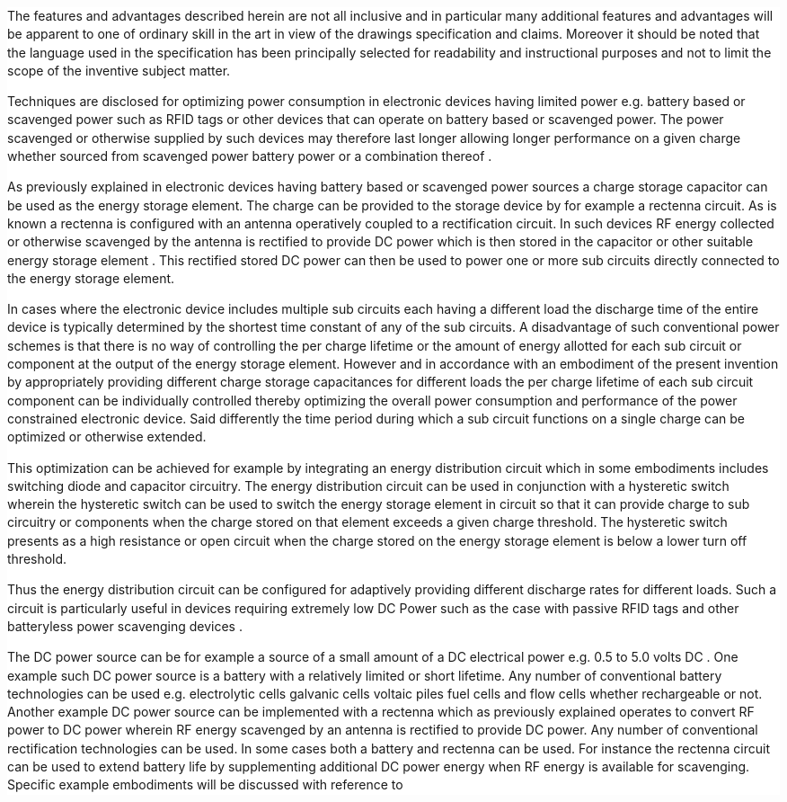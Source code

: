 The features and advantages described herein are not all inclusive and in particular many additional features and advantages will be apparent to one of ordinary skill in the art in view of the drawings specification and claims. Moreover it should be noted that the language used in the specification has been principally selected for readability and instructional purposes and not to limit the scope of the inventive subject matter.

Techniques are disclosed for optimizing power consumption in electronic devices having limited power e.g. battery based or scavenged power such as RFID tags or other devices that can operate on battery based or scavenged power. The power scavenged or otherwise supplied by such devices may therefore last longer allowing longer performance on a given charge whether sourced from scavenged power battery power or a combination thereof .

As previously explained in electronic devices having battery based or scavenged power sources a charge storage capacitor can be used as the energy storage element. The charge can be provided to the storage device by for example a rectenna circuit. As is known a rectenna is configured with an antenna operatively coupled to a rectification circuit. In such devices RF energy collected or otherwise scavenged by the antenna is rectified to provide DC power which is then stored in the capacitor or other suitable energy storage element . This rectified stored DC power can then be used to power one or more sub circuits directly connected to the energy storage element.

In cases where the electronic device includes multiple sub circuits each having a different load the discharge time of the entire device is typically determined by the shortest time constant of any of the sub circuits. A disadvantage of such conventional power schemes is that there is no way of controlling the per charge lifetime or the amount of energy allotted for each sub circuit or component at the output of the energy storage element. However and in accordance with an embodiment of the present invention by appropriately providing different charge storage capacitances for different loads the per charge lifetime of each sub circuit component can be individually controlled thereby optimizing the overall power consumption and performance of the power constrained electronic device. Said differently the time period during which a sub circuit functions on a single charge can be optimized or otherwise extended.

This optimization can be achieved for example by integrating an energy distribution circuit which in some embodiments includes switching diode and capacitor circuitry. The energy distribution circuit can be used in conjunction with a hysteretic switch wherein the hysteretic switch can be used to switch the energy storage element in circuit so that it can provide charge to sub circuitry or components when the charge stored on that element exceeds a given charge threshold. The hysteretic switch presents as a high resistance or open circuit when the charge stored on the energy storage element is below a lower turn off threshold.

Thus the energy distribution circuit can be configured for adaptively providing different discharge rates for different loads. Such a circuit is particularly useful in devices requiring extremely low DC Power such as the case with passive RFID tags and other batteryless power scavenging devices .

The DC power source can be for example a source of a small amount of a DC electrical power e.g. 0.5 to 5.0 volts DC . One example such DC power source is a battery with a relatively limited or short lifetime. Any number of conventional battery technologies can be used e.g. electrolytic cells galvanic cells voltaic piles fuel cells and flow cells whether rechargeable or not. Another example DC power source can be implemented with a rectenna which as previously explained operates to convert RF power to DC power wherein RF energy scavenged by an antenna is rectified to provide DC power. Any number of conventional rectification technologies can be used. In some cases both a battery and rectenna can be used. For instance the rectenna circuit can be used to extend battery life by supplementing additional DC power energy when RF energy is available for scavenging. Specific example embodiments will be discussed with reference to 

